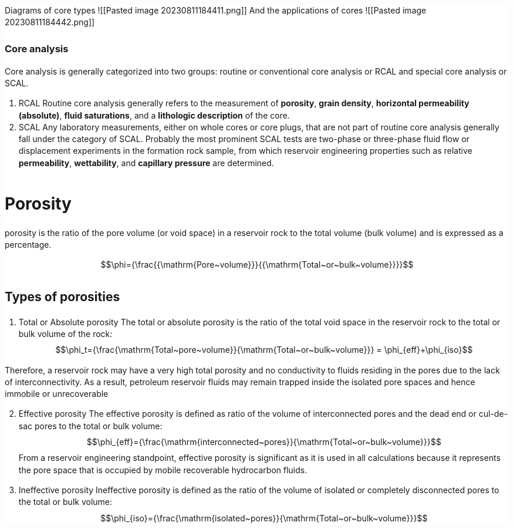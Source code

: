 
Diagrams of core types 
![[Pasted image 20230811184411.png]]
And the applications of cores
![[Pasted image 20230811184442.png]]


### Core analysis
Core analysis is generally categorized into two groups: routine or conventional core analysis or RCAL and special core analysis or SCAL.
1. RCAL 
Routine core analysis generally refers to the measurement of **porosity**, **grain density**, **horizontal permeability (absolute)**, **fluid saturations**, and a **lithologic description** of the core.
2. SCAL
Any laboratory measurements, either on whole cores or core plugs, that are not part of routine core analysis generally fall under the category of SCAL. Probably the most prominent SCAL tests are two-phase or three-phase fluid flow or displacement experiments in the formation rock sample, from which reservoir engineering properties such as relative **permeability**, **wettability**, and **capillary pressure** are determined.

# Porosity
porosity is the ratio of the pore volume (or void space) in a reservoir rock to the total volume (bulk volume) and is expressed as a percentage. 

$$\phi={\frac{{\mathrm{Pore~volume}}}{{\mathrm{Total~or~bulk~volume}}}}$$ 


## Types of porosities
1. Total or Absolute porosity
The total or absolute porosity is the ratio of the total void space in the reservoir rock to the total or bulk volume of the rock:
$$\phi_t={\frac{\mathrm{Total~pore~volume}}{\mathrm{Total~or~bulk~volume}}} = \phi_{eff}+\phi_{iso}$$

Therefore, a reservoir rock may have a very high total porosity and no conductivity to fluids residing in the pores due to the lack of interconnectivity. As a result, petroleum reservoir fluids may remain trapped inside the isolated pore spaces and hence immobile or unrecoverable

2. Effective porosity
The effective porosity is defined as ratio of the volume of interconnected pores and the dead end or cul-de-sac pores to the total or bulk volume:
$$\phi_{eff}={\frac{\mathrm{interconnected~pores}}{\mathrm{Total~or~bulk~volume}}}$$
From a reservoir engineering standpoint, effective porosity is significant as it is used in all calculations because it represents the pore space that is occupied by mobile recoverable hydrocarbon fluids.

3. Ineffective porosity
Ineffective porosity is defined as the ratio of the volume of isolated or completely disconnected pores to the total or bulk volume:
$$\phi_{iso}={\frac{\mathrm{isolated~pores}}{\mathrm{Total~or~bulk~volume}}}$$

